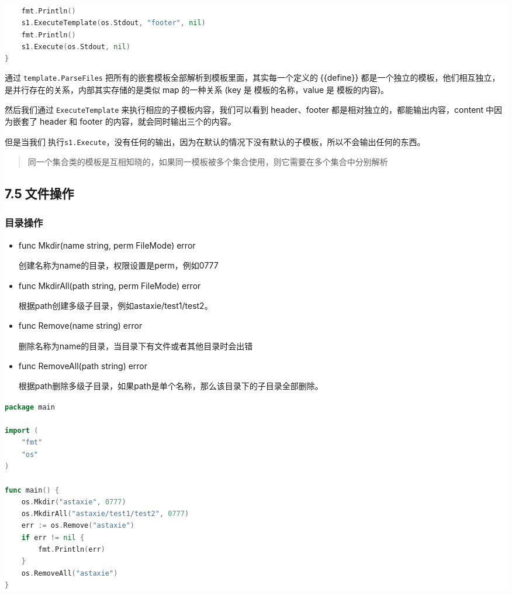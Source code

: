 ```go
	fmt.Println()
	s1.ExecuteTemplate(os.Stdout, "footer", nil)
	fmt.Println()
	s1.Execute(os.Stdout, nil)
}
```

通过 `template.ParseFiles` 把所有的嵌套模板全部解析到模板里面，其实每一个定义的  {{define}}  都是一个独立的模板，他们相互独立，是并行存在的关系，内部其实存储的是类似 map 的一种关系 (key 是 模板的名称，value 是 模板的内容)。

然后我们通过 `ExecuteTemplate` 来执行相应的子模板内容，我们可以看到 header、footer 都是相对独立的，都能输出内容，content 中因为嵌套了 header 和 footer 的内容，就会同时输出三个的内容。

但是当我们 执行`s1.Execute`，没有任何的输出，因为在默认的情况下没有默认的子模板，所以不会输出任何的东西。

>   同一个集合类的模板是互相知晓的，如果同一模板被多个集合使用，则它需要在多个集合中分别解析

## 7.5 文件操作

### 目录操作

-   func Mkdir(name string, perm FileMode) error

    创建名称为name的目录，权限设置是perm，例如0777

-   func MkdirAll(path string, perm FileMode) error

    根据path创建多级子目录，例如astaxie/test1/test2。

-   func Remove(name string) error

    删除名称为name的目录，当目录下有文件或者其他目录时会出错

-   func RemoveAll(path string) error

    根据path删除多级子目录，如果path是单个名称，那么该目录下的子目录全部删除。

```go
package main

import (
	"fmt"
	"os"
)

func main() {
	os.Mkdir("astaxie", 0777)
	os.MkdirAll("astaxie/test1/test2", 0777)
	err := os.Remove("astaxie")
	if err != nil {
		fmt.Println(err)
	}
	os.RemoveAll("astaxie")
}
```
